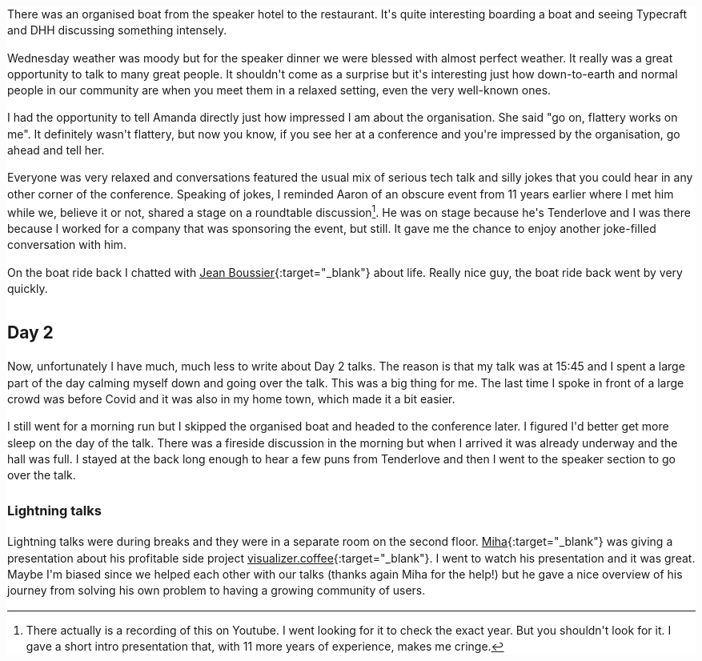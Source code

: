 There was an organised boat from the speaker hotel to the restaurant. It's quite interesting boarding a boat and seeing Typecraft and DHH discussing something intensely.

Wednesday weather was moody but for the speaker dinner we were blessed with almost perfect weather. It really was a great opportunity to talk to many great people. It shouldn't come as a surprise but it's interesting just how down-to-earth and normal people in our community are when you meet them in a relaxed setting, even the very well-known ones.

I had the opportunity to tell Amanda directly just how impressed I am about the organisation. She said "go on, flattery works on me". It definitely wasn't flattery, but now you know, if you see her at a conference and you're impressed by the organisation, go ahead and tell her.

Everyone was very relaxed and conversations featured the usual mix of serious tech talk and silly jokes that you could hear in any other corner of the conference. Speaking of jokes, I reminded Aaron of an obscure event from 11 years earlier where I met him while we, believe it or not, shared a stage on a roundtable discussion[^3]. He was on stage because he's Tenderlove and I was there because I worked for a company that was sponsoring the event, but still. It gave me the chance to enjoy another joke-filled conversation with him.

On the boat ride back I chatted with [Jean Boussier](https://bsky.app/profile/byroot.bsky.social){:target="_blank"} about life. Really nice guy, the boat ride back went by very quickly.

## Day 2

Now, unfortunately I have much, much less to write about Day 2 talks. The reason is that my talk was at 15:45 and I spent a large part of the day calming myself down and going over the talk. This was a big thing for me. The last time I spoke in front of a large crowd was before Covid and it was also in my home town, which made it a bit easier.

I still went for a morning run but I skipped the organised boat and headed to the conference later. I figured I'd better get more sleep on the day of the talk. There was a fireside discussion in the morning but when I arrived it was already underway and the hall was full. I stayed at the back long enough to hear a few puns from Tenderlove and then I went to the speaker section to go over the talk.

### Lightning talks

Lightning talks were during breaks and they were in a separate room on the second floor. [Miha](https://mr.si/){:target="_blank"} was giving a presentation about his profitable side project [visualizer.coffee](https://visualizer.coffee/){:target="_blank"}. I went to watch his presentation and it was great. Maybe I'm biased since we helped each other with our talks (thanks again Miha for the help!) but he gave a nice overview of his journey from solving his own problem to having a growing community of users.


[^1]: Schengen Area is a system of open borders that encompass 29 European countries that have officially abolished border controls at their common borders.
[^2]: To be fair, it's not like my inner child is buried very deeply, the smallest things bring him right out.
[^3]: There actually is a recording of this on Youtube. I went looking for it to check the exact year. But you shouldn't look for it. I gave a short intro presentation that, with 11 more years of experience, makes me cringe.